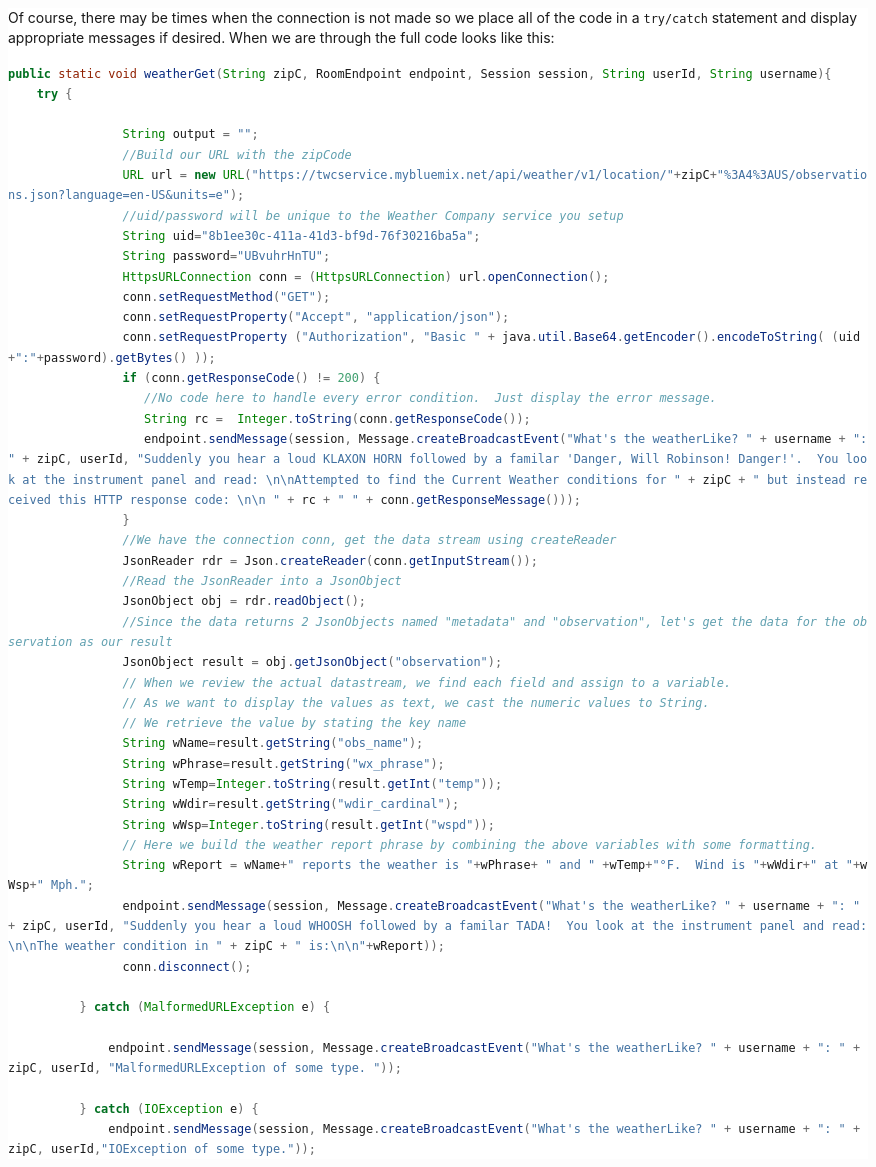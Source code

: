 
Of course, there may be times when the connection is not made so we place all of the code in a `try/catch` statement and display appropriate messages if desired.  When we are through the full code looks like this:

```java
public static void weatherGet(String zipC, RoomEndpoint endpoint, Session session, String userId, String username){
    try {

                String output = "";
                //Build our URL with the zipCode
                URL url = new URL("https://twcservice.mybluemix.net/api/weather/v1/location/"+zipC+"%3A4%3AUS/observations.json?language=en-US&units=e");
                //uid/password will be unique to the Weather Company service you setup
                String uid="8b1ee30c-411a-41d3-bf9d-76f30216ba5a";
                String password="UBvuhrHnTU";
                HttpsURLConnection conn = (HttpsURLConnection) url.openConnection();
                conn.setRequestMethod("GET");
                conn.setRequestProperty("Accept", "application/json");
                conn.setRequestProperty ("Authorization", "Basic " + java.util.Base64.getEncoder().encodeToString( (uid+":"+password).getBytes() ));
                if (conn.getResponseCode() != 200) {
                   //No code here to handle every error condition.  Just display the error message.
                   String rc =  Integer.toString(conn.getResponseCode());
                   endpoint.sendMessage(session, Message.createBroadcastEvent("What's the weatherLike? " + username + ": " + zipC, userId, "Suddenly you hear a loud KLAXON HORN followed by a familar 'Danger, Will Robinson! Danger!'.  You look at the instrument panel and read: \n\nAttempted to find the Current Weather conditions for " + zipC + " but instead received this HTTP response code: \n\n " + rc + " " + conn.getResponseMessage()));
                }
                //We have the connection conn, get the data stream using createReader
                JsonReader rdr = Json.createReader(conn.getInputStream());
                //Read the JsonReader into a JsonObject
                JsonObject obj = rdr.readObject();
                //Since the data returns 2 JsonObjects named "metadata" and "observation", let's get the data for the observation as our result
                JsonObject result = obj.getJsonObject("observation");
                // When we review the actual datastream, we find each field and assign to a variable.
                // As we want to display the values as text, we cast the numeric values to String.
                // We retrieve the value by stating the key name
                String wName=result.getString("obs_name");
                String wPhrase=result.getString("wx_phrase");
                String wTemp=Integer.toString(result.getInt("temp"));
                String wWdir=result.getString("wdir_cardinal");
                String wWsp=Integer.toString(result.getInt("wspd"));
                // Here we build the weather report phrase by combining the above variables with some formatting.
                String wReport = wName+" reports the weather is "+wPhrase+ " and " +wTemp+"°F.  Wind is "+wWdir+" at "+wWsp+" Mph.";
                endpoint.sendMessage(session, Message.createBroadcastEvent("What's the weatherLike? " + username + ": " + zipC, userId, "Suddenly you hear a loud WHOOSH followed by a familar TADA!  You look at the instrument panel and read: \n\nThe weather condition in " + zipC + " is:\n\n"+wReport));
                conn.disconnect();

          } catch (MalformedURLException e) {

              endpoint.sendMessage(session, Message.createBroadcastEvent("What's the weatherLike? " + username + ": " + zipC, userId, "MalformedURLException of some type. "));

          } catch (IOException e) {
              endpoint.sendMessage(session, Message.createBroadcastEvent("What's the weatherLike? " + username + ": " + zipC, userId,"IOException of some type."));
```